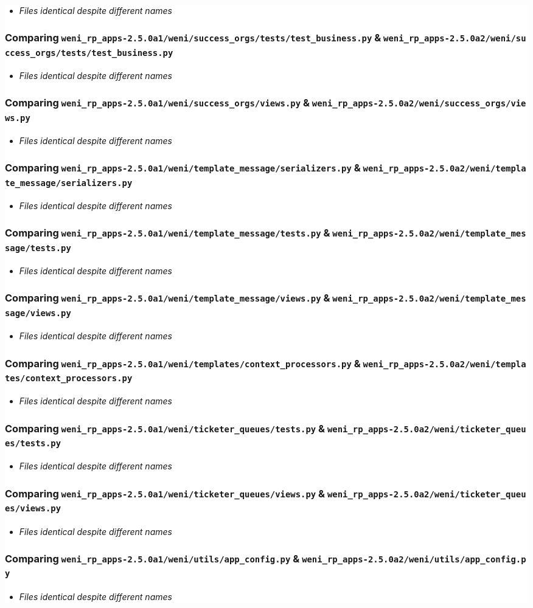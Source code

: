  * *Files identical despite different names*

### Comparing `weni_rp_apps-2.5.0a1/weni/success_orgs/tests/test_business.py` & `weni_rp_apps-2.5.0a2/weni/success_orgs/tests/test_business.py`

 * *Files identical despite different names*

### Comparing `weni_rp_apps-2.5.0a1/weni/success_orgs/views.py` & `weni_rp_apps-2.5.0a2/weni/success_orgs/views.py`

 * *Files identical despite different names*

### Comparing `weni_rp_apps-2.5.0a1/weni/template_message/serializers.py` & `weni_rp_apps-2.5.0a2/weni/template_message/serializers.py`

 * *Files identical despite different names*

### Comparing `weni_rp_apps-2.5.0a1/weni/template_message/tests.py` & `weni_rp_apps-2.5.0a2/weni/template_message/tests.py`

 * *Files identical despite different names*

### Comparing `weni_rp_apps-2.5.0a1/weni/template_message/views.py` & `weni_rp_apps-2.5.0a2/weni/template_message/views.py`

 * *Files identical despite different names*

### Comparing `weni_rp_apps-2.5.0a1/weni/templates/context_processors.py` & `weni_rp_apps-2.5.0a2/weni/templates/context_processors.py`

 * *Files identical despite different names*

### Comparing `weni_rp_apps-2.5.0a1/weni/ticketer_queues/tests.py` & `weni_rp_apps-2.5.0a2/weni/ticketer_queues/tests.py`

 * *Files identical despite different names*

### Comparing `weni_rp_apps-2.5.0a1/weni/ticketer_queues/views.py` & `weni_rp_apps-2.5.0a2/weni/ticketer_queues/views.py`

 * *Files identical despite different names*

### Comparing `weni_rp_apps-2.5.0a1/weni/utils/app_config.py` & `weni_rp_apps-2.5.0a2/weni/utils/app_config.py`

 * *Files identical despite different names*
